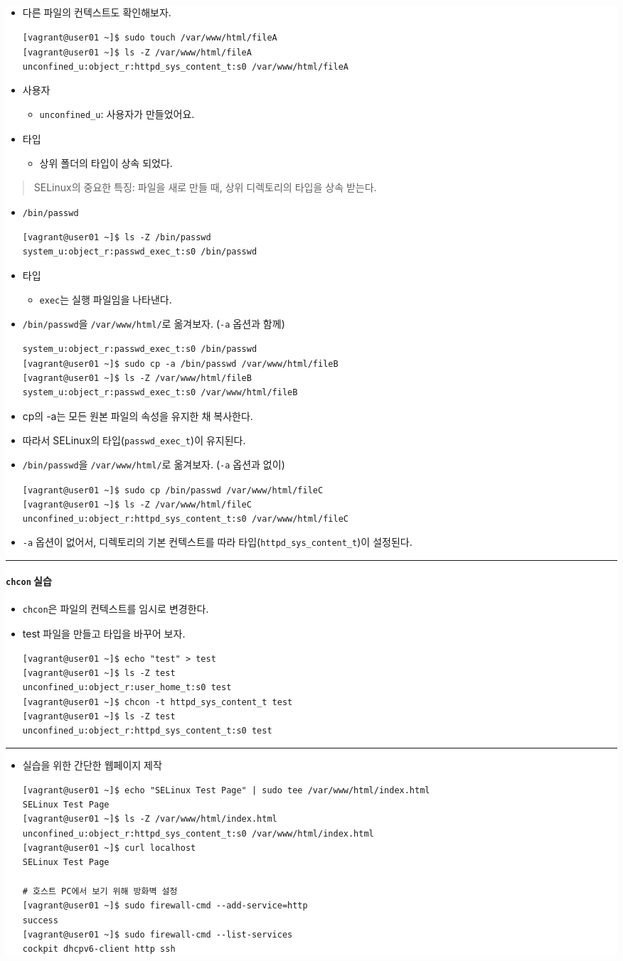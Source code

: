 - 다른 파일의 컨텍스트도 확인해보자.
  ```
  [vagrant@user01 ~]$ sudo touch /var/www/html/fileA
  [vagrant@user01 ~]$ ls -Z /var/www/html/fileA
  unconfined_u:object_r:httpd_sys_content_t:s0 /var/www/html/fileA
  ```

- 사용자
	- `unconfined_u`: 사용자가 만들었어요.
- 타입
	- 상위 폴더의 타입이 상속 되었다.
> SELinux의 중요한 특징: 파일을 새로 만들 때, 상위 디렉토리의 타입을 상속 받는다.

- `/bin/passwd`
  ```
  [vagrant@user01 ~]$ ls -Z /bin/passwd
  system_u:object_r:passwd_exec_t:s0 /bin/passwd
  ```
- 타입
	- `exec`는 실행 파일임을 나타낸다.

- `/bin/passwd`을 `/var/www/html/`로 옮겨보자. (`-a` 옵션과 함께)
  ```
  system_u:object_r:passwd_exec_t:s0 /bin/passwd
  [vagrant@user01 ~]$ sudo cp -a /bin/passwd /var/www/html/fileB
  [vagrant@user01 ~]$ ls -Z /var/www/html/fileB
  system_u:object_r:passwd_exec_t:s0 /var/www/html/fileB
  ```
- cp의 -a는 모든 원본 파일의 속성을 유지한 채 복사한다.
- 따라서 SELinux의 타입(`passwd_exec_t`)이 유지된다.

- `/bin/passwd`을 `/var/www/html/`로 옮겨보자. (`-a` 옵션과 없이)
  ```
  [vagrant@user01 ~]$ sudo cp /bin/passwd /var/www/html/fileC
  [vagrant@user01 ~]$ ls -Z /var/www/html/fileC
  unconfined_u:object_r:httpd_sys_content_t:s0 /var/www/html/fileC
  ```
- `-a` 옵션이 없어서, 디렉토리의 기본 컨텍스트를 따라 타입(`httpd_sys_content_t`)이 설정된다.

---
#### `chcon` 실습
- `chcon`은 파일의 컨텍스트를 임시로 변경한다.

- test 파일을 만들고 타입을 바꾸어 보자.
  ```
  [vagrant@user01 ~]$ echo "test" > test
  [vagrant@user01 ~]$ ls -Z test
  unconfined_u:object_r:user_home_t:s0 test
  [vagrant@user01 ~]$ chcon -t httpd_sys_content_t test
  [vagrant@user01 ~]$ ls -Z test
  unconfined_u:object_r:httpd_sys_content_t:s0 test
  ```

---
- 실습을 위한 간단한 웹페이지 제작
  ```
  [vagrant@user01 ~]$ echo "SELinux Test Page" | sudo tee /var/www/html/index.html
  SELinux Test Page
  [vagrant@user01 ~]$ ls -Z /var/www/html/index.html
  unconfined_u:object_r:httpd_sys_content_t:s0 /var/www/html/index.html
  [vagrant@user01 ~]$ curl localhost
  SELinux Test Page

  # 호스트 PC에서 보기 위해 방화벽 설정
  [vagrant@user01 ~]$ sudo firewall-cmd --add-service=http
  success
  [vagrant@user01 ~]$ sudo firewall-cmd --list-services
  cockpit dhcpv6-client http ssh
  ```